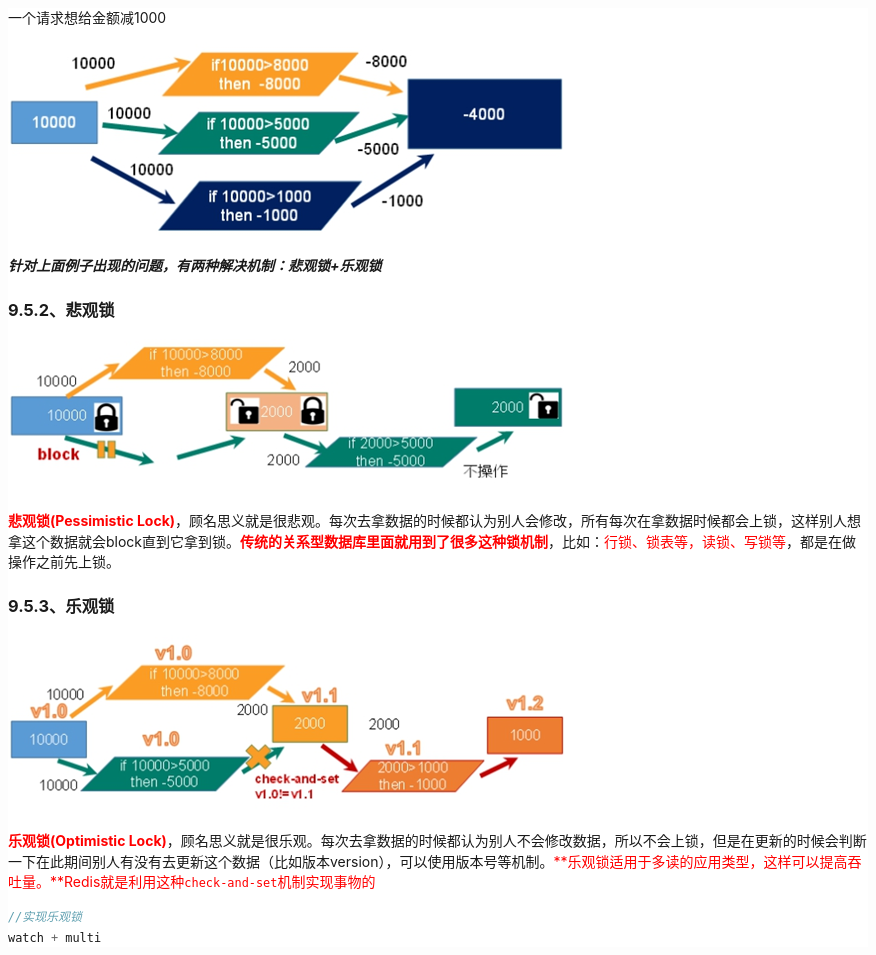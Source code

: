 一个请求想给金额减1000

<img src='img\image-20221027092419694.png' >



***针对上面例子出现的问题，有两种解决机制：悲观锁+乐观锁***

### 9.5.2、悲观锁

<img src='img\image-20221027092830990.png'>

<font color='red'>**悲观锁(Pessimistic Lock)**</font>，顾名思义就是很悲观。每次去拿数据的时候都认为别人会修改，所有每次在拿数据时候都会上锁，这样别人想拿这个数据就会block直到它拿到锁。<font color='red'>**传统的关系型数据库里面就用到了很多这种锁机制**</font>，比如：<font color='red'>行锁、锁表等，读锁、写锁等</font>，都是在做操作之前先上锁。

### 9.5.3、乐观锁

<img src='img\image-20221027093517890.png'>

<font color='red'>**乐观锁(Optimistic Lock)**</font>，顾名思义就是很乐观。每次去拿数据的时候都认为别人不会修改数据，所以不会上锁，但是在更新的时候会判断一下在此期间别人有没有去更新这个数据（比如版本version），可以使用版本号等机制。<font color='red'>**乐观锁适用于多读的应用类型，这样可以提高吞吐量。**Redis就是利用这种`check-and-set`机制实现事物的</font>

```java
//实现乐观锁
watch + multi
```
